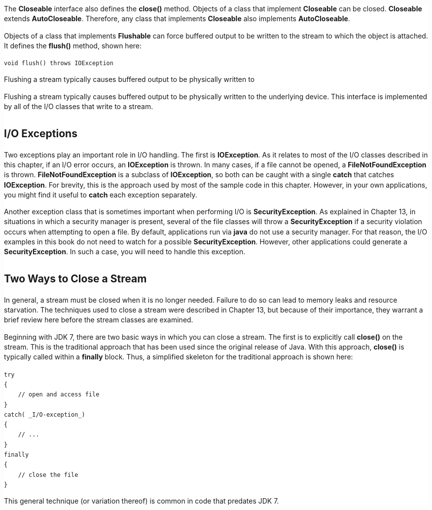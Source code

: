 The **Closeable** interface also defines the **close()** method. Objects of a class that implement **Closeable** can be closed. **Closeable** extends **AutoCloseable**. Therefore, any class that implements **Closeable** also implements **AutoCloseable**.

Objects of a class that implements **Flushable** can force buffered output to be written to the stream to which the object is attached. It defines the **flush()** method, shown here:
```
void flush() throws IOException
```
Flushing a stream typically causes buffered output to be physically written to  

Flushing a stream typically causes buffered output to be physically written to the underlying device. This interface is implemented by all of the I/O classes that write to a stream.

## I/O Exceptions

Two exceptions play an important role in I/O handling. The first is **IOException**. As it relates to most of the I/O classes described in this chapter, if an I/O error occurs, an **IOException** is thrown. In many cases, if a file cannot be opened, a **FileNotFoundException** is thrown. **FileNotFoundException** is a subclass of **IOException**, so both can be caught with a single **catch** that catches **IOException**. For brevity, this is the approach used by most of the sample code in this chapter. However, in your own applications, you might find it useful to **catch** each exception separately.

Another exception class that is sometimes important when performing I/O is **SecurityException**. As explained in Chapter 13, in situations in which a security manager is present, several of the file classes will throw a **SecurityException** if a security violation occurs when attempting to open a file. By default, applications run via **java** do not use a security manager. For that reason, the I/O examples in this book do not need to watch for a possible **SecurityException**. However, other applications could generate a **SecurityException**. In such a case, you will need to handle this exception.

## Two Ways to Close a Stream

In general, a stream must be closed when it is no longer needed. Failure to do so can lead to memory leaks and resource starvation. The techniques used to close a stream were described in Chapter 13, but because of their importance, they warrant a brief review here before the stream classes are examined.

Beginning with JDK 7, there are two basic ways in which you can close a stream. The first is to explicitly call **close()** on the stream. This is the traditional approach that has been used since the original release of Java. With this approach, **close()** is typically called within a **finally** block. Thus, a simplified skeleton for the traditional approach is shown here:
```
try 
{ 
    // open and access file 
} 
catch( _I/O-exception_) 
{
    // ... 
} 
finally 
{ 
    // close the file 
}
```
This general technique (or variation thereof) is common in code that predates JDK 7.
